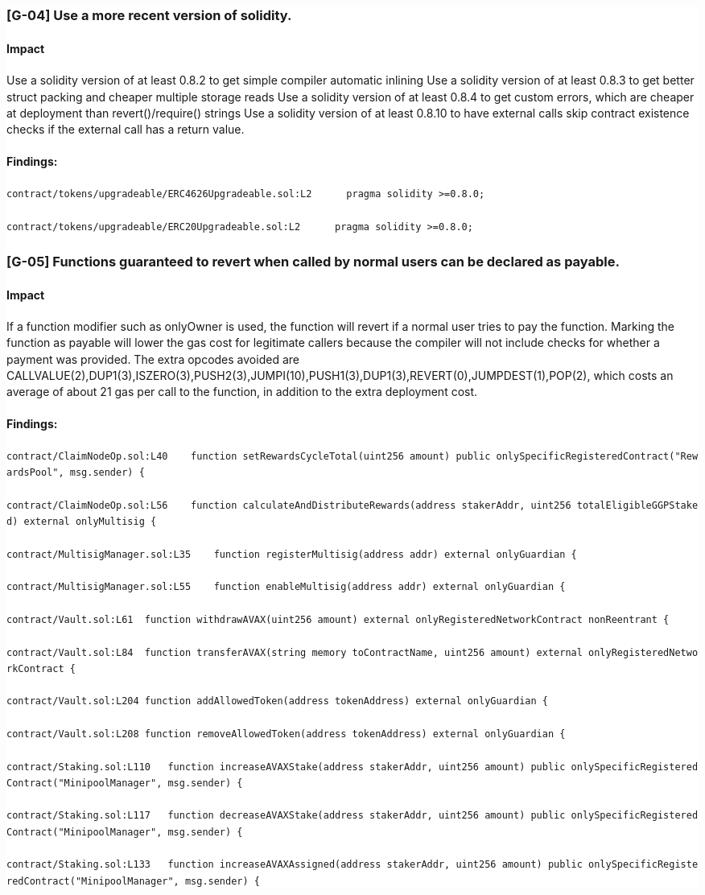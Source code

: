 ### [G-04] Use a more recent version of solidity.


#### Impact
Use a solidity version of at least 0.8.2 to get simple compiler automatic inlining 
Use a solidity version of at least 0.8.3 to get better struct packing and cheaper multiple storage reads 
Use a solidity version of at least 0.8.4 to get custom errors, which are cheaper at deployment than revert()/require() strings 
Use a solidity version of at least 0.8.10 to have external calls skip contract existence checks if the external call has a return value.


#### Findings:
```
contract/tokens/upgradeable/ERC4626Upgradeable.sol:L2      pragma solidity >=0.8.0;

contract/tokens/upgradeable/ERC20Upgradeable.sol:L2      pragma solidity >=0.8.0;

```

### [G-05] Functions guaranteed to revert when called by normal users can be declared as payable.


#### Impact
If a function modifier such as onlyOwner is used, the function will revert if a normal user tries to pay the function. Marking the function as payable will lower the gas cost for legitimate callers because the compiler will not include checks for whether a payment was provided. The extra opcodes avoided are CALLVALUE(2),DUP1(3),ISZERO(3),PUSH2(3),JUMPI(10),PUSH1(3),DUP1(3),REVERT(0),JUMPDEST(1),POP(2), which costs an average of about 21 gas per call to the function, in addition to the extra deployment cost.


#### Findings:
```
contract/ClaimNodeOp.sol:L40	function setRewardsCycleTotal(uint256 amount) public onlySpecificRegisteredContract("RewardsPool", msg.sender) {

contract/ClaimNodeOp.sol:L56	function calculateAndDistributeRewards(address stakerAddr, uint256 totalEligibleGGPStaked) external onlyMultisig {

contract/MultisigManager.sol:L35	function registerMultisig(address addr) external onlyGuardian {

contract/MultisigManager.sol:L55	function enableMultisig(address addr) external onlyGuardian {

contract/Vault.sol:L61	function withdrawAVAX(uint256 amount) external onlyRegisteredNetworkContract nonReentrant {

contract/Vault.sol:L84	function transferAVAX(string memory toContractName, uint256 amount) external onlyRegisteredNetworkContract {

contract/Vault.sol:L204	function addAllowedToken(address tokenAddress) external onlyGuardian {

contract/Vault.sol:L208	function removeAllowedToken(address tokenAddress) external onlyGuardian {

contract/Staking.sol:L110	function increaseAVAXStake(address stakerAddr, uint256 amount) public onlySpecificRegisteredContract("MinipoolManager", msg.sender) {

contract/Staking.sol:L117	function decreaseAVAXStake(address stakerAddr, uint256 amount) public onlySpecificRegisteredContract("MinipoolManager", msg.sender) {

contract/Staking.sol:L133	function increaseAVAXAssigned(address stakerAddr, uint256 amount) public onlySpecificRegisteredContract("MinipoolManager", msg.sender) {

```